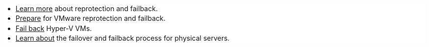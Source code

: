 - [Learn more](failover-failback-overview.md#reprotectionfailback) about reprotection and failback.
- [Prepare](vmware-azure-reprotect.md) for VMware reprotection and failback.
- [Fail back](hyper-v-azure-failback.md) Hyper-V VMs.
- [Learn about](physical-to-azure-failover-failback.md) the failover and failback process for physical servers.